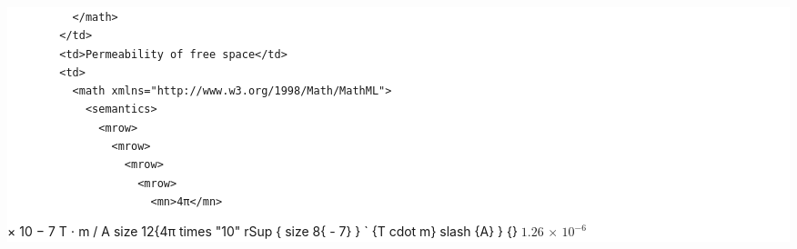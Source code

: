               </math>
            </td>
            <td>Permeability of free space</td>
            <td>
              <math xmlns="http://www.w3.org/1998/Math/MathML">
                <semantics>
                  <mrow>
                    <mrow>
                      <mrow>
                        <mrow>
                          <mn>4π</mn>
<mspace width="0.15em" />
                          <mo stretchy="false">×</mo>
<mspace width="0.15em" />
                          <msup>
                            <mtext>10</mtext>
                            <mrow>
                              <mrow>
                                <mo stretchy="false">−</mo>
                                <mn>7</mn>
                              </mrow>
                            </mrow>
                          </msup>
                        </mrow>
                        <mi />
                        <mrow>
                          <mrow>
<mspace width="0.15em" />
                            <mtext>T</mtext>
                            <mo stretchy="false">⋅</mo>
                            <mtext>m</mtext>
                          </mrow>
                          <mo stretchy="false">/</mo>
                          <mtext>A</mtext>
                        </mrow>
                      </mrow>
                    </mrow>
                    <mrow />
                  </mrow>
                  <annotation encoding="StarMath 5.0"> size 12{4π times "10" rSup { size 8{ - 7} } ` {T cdot m} slash {A} } {}</annotation>
                </semantics>
              </math>
            </td>
            <td>
              <math xmlns="http://www.w3.org/1998/Math/MathML">
                <semantics>
                  <mrow>
                    <mrow>
                      <mrow>
                        <mn>1</mn>
                        <mtext>.</mtext>
                        <mrow>
                          <mtext>26</mtext>
<mspace width="0.15em" />
                          <mo stretchy="false">×</mo>
<mspace width="0.15em" />
                          <msup>
                            <mtext>10</mtext>
                            <mrow>
                              <mrow>
                                <mo stretchy="false">−</mo>
                                <mn>6</mn>
                              </mrow>